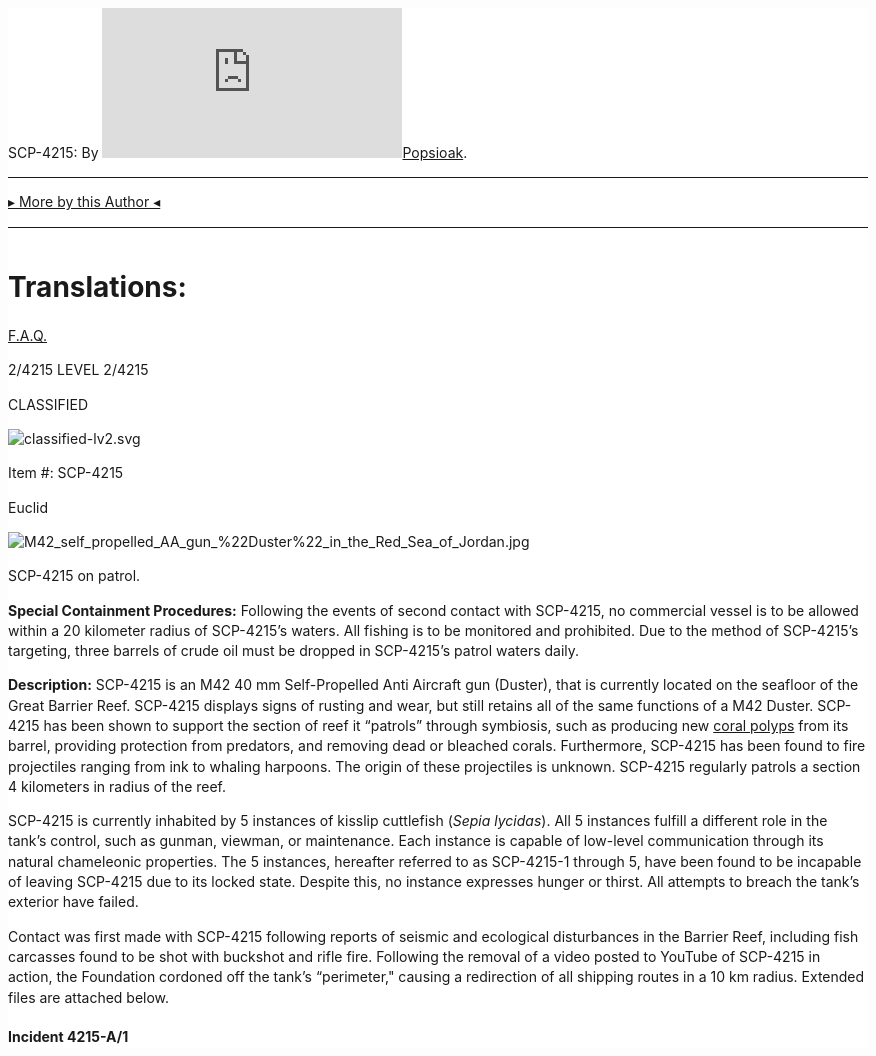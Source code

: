 SCP-4215: By [![Popsioak](http://www.wikidot.com/avatar.php?userid=5231418&amp;size=small&amp;timestamp=1600034036)](http://www.wikidot.com/user:info/popsioak)[Popsioak](http://www.wikidot.com/user:info/popsioak).

* * *

[▸ More by this Author ◂](http://www.scp-wiki.net/popsioaks-garden)

* * *

Translations:
=============

[F.A.Q.](http://www.scp-wiki.net/component:info-ayers)

2/4215 LEVEL 2/4215

CLASSIFIED

![classified-lv2.svg](http://www.scp-wiki.net/local--files/component:classified-bar-woed-source/classified-lv2.svg)

Item #: SCP-4215

Euclid

![M42_self_propelled_AA_gun_%22Duster%22_in_the_Red_Sea_of_Jordan.jpg](https://upload.wikimedia.org/wikipedia/commons/c/c1/M42_self_propelled_AA_gun_%22Duster%22_in_the_Red_Sea_of_Jordan.jpg)

SCP-4215 on patrol.

  
**Special Containment Procedures:** Following the events of second contact with SCP-4215, no commercial vessel is to be allowed within a 20 kilometer radius of SCP-4215’s waters. All fishing is to be monitored and prohibited. Due to the method of SCP-4215’s targeting, three barrels of crude oil must be dropped in SCP-4215’s patrol waters daily.

**Description:** SCP-4215 is an M42 40 mm Self-Propelled Anti Aircraft gun (Duster), that is currently located on the seafloor of the Great Barrier Reef. SCP-4215 displays signs of rusting and wear, but still retains all of the same functions of a M42 Duster. SCP-4215 has been shown to support the section of reef it “patrols” through symbiosis, such as producing new [coral polyps](http://www.scp-wiki.net/scp-4189) from its barrel, providing protection from predators, and removing dead or bleached corals. Furthermore, SCP-4215 has been found to fire projectiles ranging from ink to whaling harpoons. The origin of these projectiles is unknown. SCP-4215 regularly patrols a section 4 kilometers in radius of the reef.

SCP-4215 is currently inhabited by 5 instances of kisslip cuttlefish (_Sepia lycidas_). All 5 instances fulfill a different role in the tank’s control, such as gunman, viewman, or maintenance. Each instance is capable of low-level communication through its natural chameleonic properties. The 5 instances, hereafter referred to as SCP-4215-1 through 5, have been found to be incapable of leaving SCP-4215 due to its locked state. Despite this, no instance expresses hunger or thirst. All attempts to breach the tank’s exterior have failed.

Contact was first made with SCP-4215 following reports of seismic and ecological disturbances in the Barrier Reef, including fish carcasses found to be shot with buckshot and rifle fire. Following the removal of a video posted to YouTube of SCP-4215 in action, the Foundation cordoned off the tank’s “perimeter," causing a redirection of all shipping routes in a 10 km radius. Extended files are attached below.

#### Incident 4215-A/1
